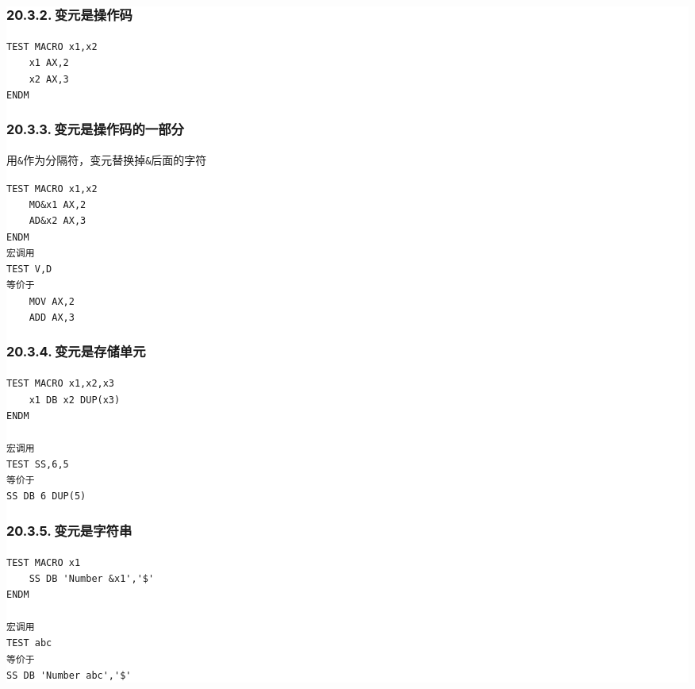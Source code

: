 

### 20.3.2. 变元是操作码

```
TEST MACRO x1,x2
	x1 AX,2
	x2 AX,3
ENDM
```



### 20.3.3. 变元是操作码的一部分

用`&`作为分隔符，变元替换掉`&`后面的字符

```
TEST MACRO x1,x2
	MO&x1 AX,2
	AD&x2 AX,3
ENDM
宏调用
TEST V,D 
等价于
	MOV AX,2
	ADD AX,3
```



### 20.3.4. 变元是存储单元

```
TEST MACRO x1,x2,x3
	x1 DB x2 DUP(x3)
ENDM

宏调用
TEST SS,6,5
等价于
SS DB 6 DUP(5)
```



### 20.3.5. 变元是字符串

```
TEST MACRO x1
	SS DB 'Number &x1','$'
ENDM

宏调用
TEST abc
等价于
SS DB 'Number abc','$'
```
